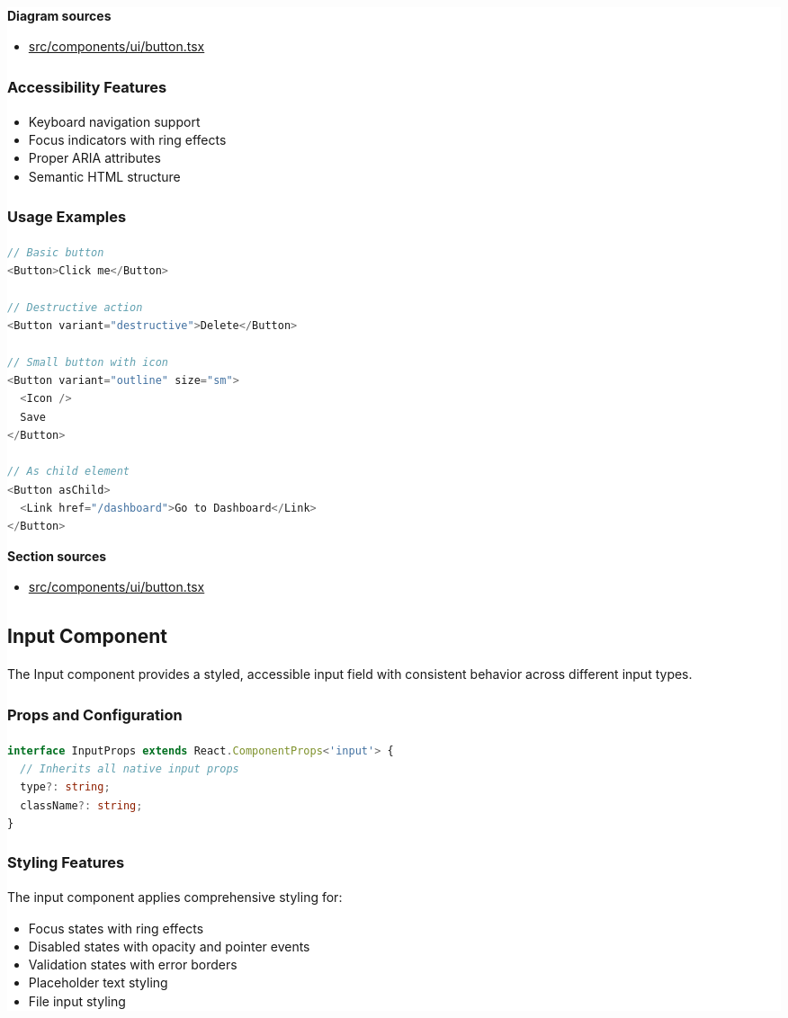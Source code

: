 **Diagram sources**
- [src/components/ui/button.tsx](file://src/components/ui/button.tsx#L8-L25)

### Accessibility Features

- Keyboard navigation support
- Focus indicators with ring effects
- Proper ARIA attributes
- Semantic HTML structure

### Usage Examples

```typescript
// Basic button
<Button>Click me</Button>

// Destructive action
<Button variant="destructive">Delete</Button>

// Small button with icon
<Button variant="outline" size="sm">
  <Icon />
  Save
</Button>

// As child element
<Button asChild>
  <Link href="/dashboard">Go to Dashboard</Link>
</Button>
```

**Section sources**
- [src/components/ui/button.tsx](file://src/components/ui/button.tsx#L1-L59)

## Input Component

The Input component provides a styled, accessible input field with consistent behavior across different input types.

### Props and Configuration

```typescript
interface InputProps extends React.ComponentProps<'input'> {
  // Inherits all native input props
  type?: string;
  className?: string;
}
```

### Styling Features

The input component applies comprehensive styling for:
- Focus states with ring effects
- Disabled states with opacity and pointer events
- Validation states with error borders
- Placeholder text styling
- File input styling
